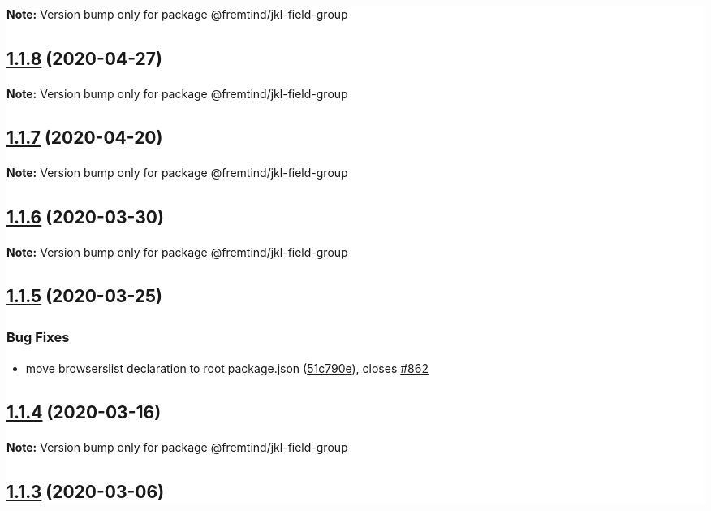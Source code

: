 **Note:** Version bump only for package @fremtind/jkl-field-group





## [1.1.8](https://github.com/fremtind/jokul/compare/@fremtind/jkl-field-group@1.1.7...@fremtind/jkl-field-group@1.1.8) (2020-04-27)

**Note:** Version bump only for package @fremtind/jkl-field-group





## [1.1.7](https://github.com/fremtind/jokul/compare/@fremtind/jkl-field-group@1.1.6...@fremtind/jkl-field-group@1.1.7) (2020-04-20)

**Note:** Version bump only for package @fremtind/jkl-field-group





## [1.1.6](https://github.com/fremtind/jokul/compare/@fremtind/jkl-field-group@1.1.5...@fremtind/jkl-field-group@1.1.6) (2020-03-30)

**Note:** Version bump only for package @fremtind/jkl-field-group





## [1.1.5](https://github.com/fremtind/jokul/compare/@fremtind/jkl-field-group@1.1.4...@fremtind/jkl-field-group@1.1.5) (2020-03-25)


### Bug Fixes

* move browserslist declaration to root package.json ([51c790e](https://github.com/fremtind/jokul/commit/51c790ea79ca3d667871380c6bfbe85a5738920b)), closes [#862](https://github.com/fremtind/jokul/issues/862)





## [1.1.4](https://github.com/fremtind/jokul/compare/@fremtind/jkl-field-group@1.1.3...@fremtind/jkl-field-group@1.1.4) (2020-03-16)

**Note:** Version bump only for package @fremtind/jkl-field-group





## [1.1.3](https://github.com/fremtind/jokul/compare/@fremtind/jkl-field-group@1.1.2...@fremtind/jkl-field-group@1.1.3) (2020-03-06)
